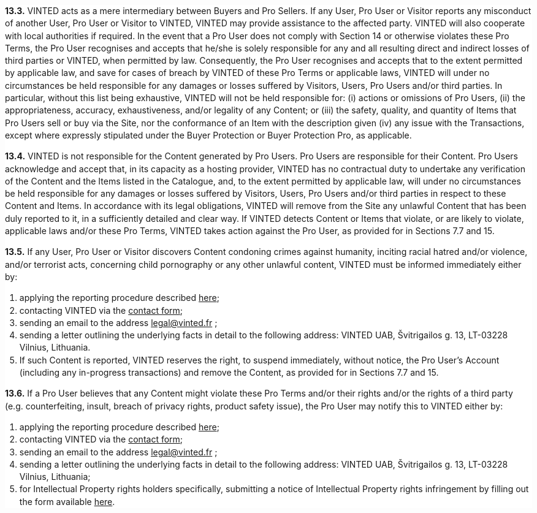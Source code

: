 **13.3.** VINTED acts as a mere intermediary between Buyers and Pro Sellers. If any User, Pro User or Visitor reports any misconduct of another User, Pro User or Visitor to VINTED, VINTED may provide assistance to the affected party. VINTED will also cooperate with local authorities if required. In the event that a Pro User does not comply with Section 14 or otherwise violates these Pro Terms, the Pro User recognises and accepts that he/she is solely responsible for any and all resulting direct and indirect losses of third parties or VINTED, when permitted by law. Consequently, the Pro User recognises and accepts that to the extent permitted by applicable law, and save for cases of breach by VINTED of these Pro Terms or applicable laws, VINTED will under no circumstances be held responsible for any damages or losses suffered by Visitors, Users, Pro Users and/or third parties. In particular, without this list being exhaustive, VINTED will not be held responsible for: (i) actions or omissions of Pro Users, (ii) the appropriateness, accuracy, exhaustiveness, and/or legality of any Content; or (iii) the safety, quality, and quantity of Items that Pro Users sell or buy via the Site, nor the conformance of an Item with the description given (iv) any issue with the Transactions, except where expressly stipulated under the Buyer Protection or Buyer Protection Pro, as applicable.

**13.4.** VINTED is not responsible for the Content generated by Pro Users. Pro Users are responsible for their Content. Pro Users acknowledge and accept that, in its capacity as a hosting provider, VINTED has no contractual duty to undertake any verification of the Content and the Items listed in the Catalogue, and, to the extent permitted by applicable law, will under no circumstances be held responsible for any damages or losses suffered by Visitors, Users, Pro Users and/or third parties in respect to these Content and Items. In accordance with its legal obligations, VINTED will remove from the Site any unlawful Content that has been duly reported to it, in a sufficiently detailed and clear way. If VINTED detects Content or Items that violate, or are likely to violate, applicable laws and/or these Pro Terms, VINTED takes action against the Pro User, as provided for in Sections 7.7 and 15. 

**13.5.** If any User, Pro User or Visitor discovers Content condoning crimes against humanity, inciting racial hatred and/or violence, and/or terrorist acts, concerning child pornography or any other unlawful content, VINTED must be informed immediately either by:

1. applying the reporting procedure described [here](https://vinted.es/help/288);
2. contacting VINTED via the [contact form](https://vinted.es/help/support_tickets/new?ch=help_center&faq_entry_id=615&allow_direct=1); 
3. sending an email to the address [legal@vinted.fr](mailto:legal@vinted.fr) ;
4. sending a letter outlining the underlying facts in detail to the following address: VINTED UAB, Švitrigailos g. 13, LT-03228 Vilnius, Lithuania.
5. If such Content is reported, VINTED reserves the right, to suspend immediately, without notice, the Pro User’s Account (including any in-progress transactions) and remove the Content, as provided for in Sections 7.7 and 15.

**13.6.** If a Pro User believes that any Content might violate these Pro Terms and/or their rights and/or the rights of a third party (e.g. counterfeiting, insult, breach of privacy rights, product safety issue), the Pro User may notify this to VINTED either by:

1. applying the reporting procedure described [here](https://vinted.es/help/288);
2. contacting VINTED via the [contact form](https://vinted.es/help/support_tickets/new?ch=help_center&faq_entry_id=615&allow_direct=1);
3. sending an email to the address [legal@vinted.fr](mailto:legal@vinted.fr) ;
4. sending a letter outlining the underlying facts in detail to the following address: VINTED UAB, Švitrigailos g. 13, LT-03228 Vilnius, Lithuania;
5. for Intellectual Property rights holders specifically, submitting a notice of Intellectual Property rights infringement by filling out the form available [here](https://vinted.es/help/intellectual_property_infringement).
